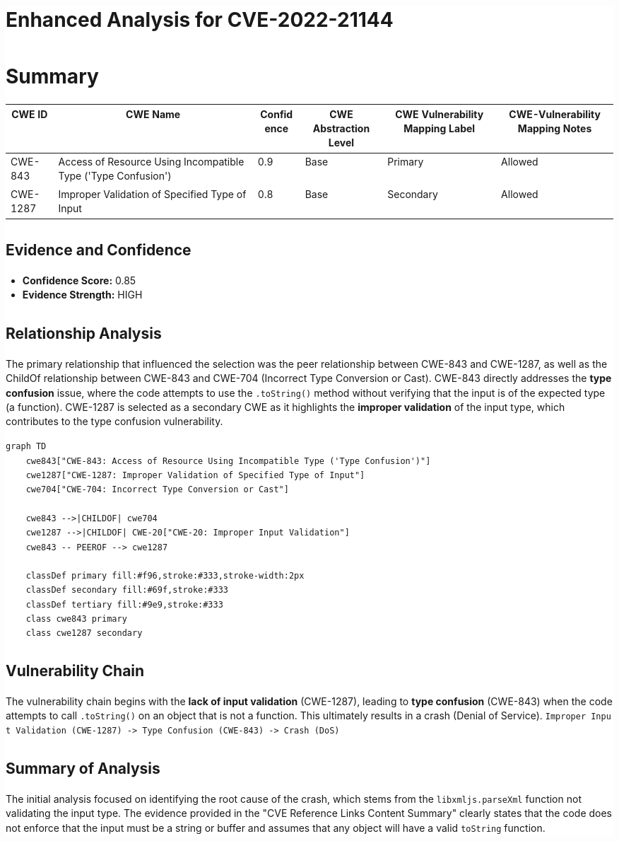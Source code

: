 # Enhanced Analysis for CVE-2022-21144

# Summary
| CWE ID | CWE Name | Confidence | CWE Abstraction Level | CWE Vulnerability Mapping Label | CWE-Vulnerability Mapping Notes |
|---|---|---|---|---|---|
| CWE-843 | Access of Resource Using Incompatible Type ('Type Confusion') | 0.9 | Base | Primary | Allowed |
| CWE-1287 | Improper Validation of Specified Type of Input | 0.8 | Base | Secondary | Allowed |

## Evidence and Confidence

*   **Confidence Score:** 0.85
*   **Evidence Strength:** HIGH

## Relationship Analysis
The primary relationship that influenced the selection was the peer relationship between CWE-843 and CWE-1287, as well as the ChildOf relationship between CWE-843 and CWE-704 (Incorrect Type Conversion or Cast). CWE-843 directly addresses the **type confusion** issue, where the code attempts to use the `.toString()` method without verifying that the input is of the expected type (a function). CWE-1287 is selected as a secondary CWE as it highlights the **improper validation** of the input type, which contributes to the type confusion vulnerability.

```mermaid
graph TD
    cwe843["CWE-843: Access of Resource Using Incompatible Type ('Type Confusion')"]
    cwe1287["CWE-1287: Improper Validation of Specified Type of Input"]
    cwe704["CWE-704: Incorrect Type Conversion or Cast"]

    cwe843 -->|CHILDOF| cwe704
    cwe1287 -->|CHILDOF| CWE-20["CWE-20: Improper Input Validation"]
    cwe843 -- PEEROF --> cwe1287
    
    classDef primary fill:#f96,stroke:#333,stroke-width:2px
    classDef secondary fill:#69f,stroke:#333
    classDef tertiary fill:#9e9,stroke:#333
    class cwe843 primary
    class cwe1287 secondary
```

## Vulnerability Chain
The vulnerability chain begins with the **lack of input validation** (CWE-1287), leading to **type confusion** (CWE-843) when the code attempts to call `.toString()` on an object that is not a function. This ultimately results in a crash (Denial of Service).
`Improper Input Validation (CWE-1287) -> Type Confusion (CWE-843) -> Crash (DoS)`

## Summary of Analysis
The initial analysis focused on identifying the root cause of the crash, which stems from the `libxmljs.parseXml` function not validating the input type. The evidence provided in the "CVE Reference Links Content Summary" clearly states that the code does not enforce that the input must be a string or buffer and assumes that any object will have a valid `toString` function.
